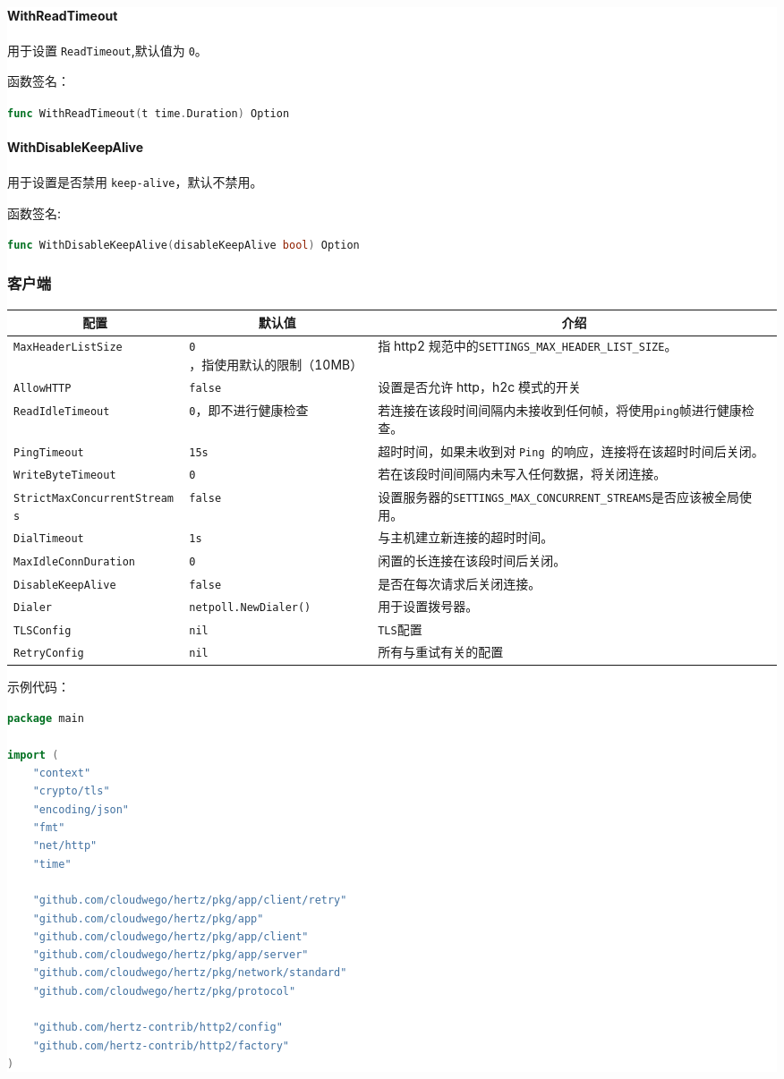 #### WithReadTimeout

用于设置 `ReadTimeout`,默认值为 `0`。

函数签名：

```go
func WithReadTimeout(t time.Duration) Option
```

#### WithDisableKeepAlive

用于设置是否禁用 `keep-alive`，默认不禁用。

函数签名:

```go
func WithDisableKeepAlive(disableKeepAlive bool) Option
```

### 客户端

| 配置                         | 默认值                        | 介绍                                                               |
| ---------------------------- | ----------------------------- | ------------------------------------------------------------------ |
| `MaxHeaderListSize`          | `0`，指使用默认的限制（10MB） | 指 http2 规范中的`SETTINGS_MAX_HEADER_LIST_SIZE`。                 |
| `AllowHTTP`                  | `false`                       | 设置是否允许 http，h2c 模式的开关                                  |
| `ReadIdleTimeout`            | `0`，即不进行健康检查         | 若连接在该段时间间隔内未接收到任何帧，将使用`ping`帧进行健康检查。 |
| `PingTimeout`                | `15s`                         | 超时时间，如果未收到对 `Ping `的响应，连接将在该超时时间后关闭。   |
| `WriteByteTimeout`           | `0`                           | 若在该段时间间隔内未写入任何数据，将关闭连接。                     |
| `StrictMaxConcurrentStreams` | `false`                       | 设置服务器的`SETTINGS_MAX_CONCURRENT_STREAMS`是否应该被全局使用。  |
| `DialTimeout`                | `1s`                          | 与主机建立新连接的超时时间。                                       |
| `MaxIdleConnDuration`        | `0`                           | 闲置的长连接在该段时间后关闭。                                     |
| `DisableKeepAlive`           | `false`                       | 是否在每次请求后关闭连接。                                         |
| `Dialer`                     | `netpoll.NewDialer()`         | 用于设置拨号器。                                                   |
| `TLSConfig`                  | `nil`                         | `TLS`配置                                                          |
| `RetryConfig `               | `nil`                         | 所有与重试有关的配置                                               |

示例代码：

```go
package main

import (
	"context"
	"crypto/tls"
	"encoding/json"
	"fmt"
	"net/http"
	"time"

	"github.com/cloudwego/hertz/pkg/app/client/retry"
	"github.com/cloudwego/hertz/pkg/app"
	"github.com/cloudwego/hertz/pkg/app/client"
	"github.com/cloudwego/hertz/pkg/app/server"
	"github.com/cloudwego/hertz/pkg/network/standard"
	"github.com/cloudwego/hertz/pkg/protocol"
	
	"github.com/hertz-contrib/http2/config"
	"github.com/hertz-contrib/http2/factory"
)
```